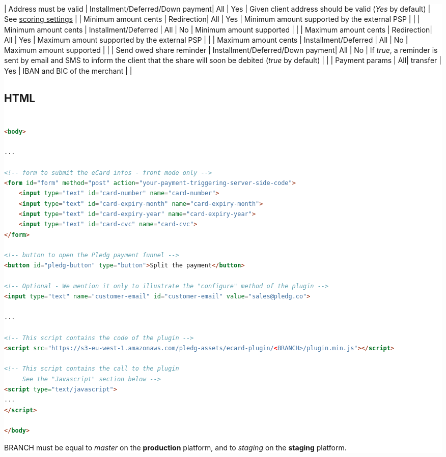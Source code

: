 | Address must be valid | Installment/Deferred/Down payment| All | Yes | Given client address should be valid (*Yes* by default) | See [scoring settings](#common-scoring-settings) |
| Minimum amount cents | Redirection| All | Yes | Minimum amount supported by the external PSP | |
| Minimum amount cents | Installment/Deferred | All | No | Minimum amount supported | |
| Maximum amount cents | Redirection| All | Yes | Maximum amount supported by the external PSP | |
| Maximum amount cents | Installment/Deferred | All | No | Maximum amount supported | |
| Send owed share reminder | Installment/Deferred/Down payment| All | No | If *true*, a reminder is sent by email and SMS to inform the client that the share will soon be debited (*true* by default) | |
| Payment params | All| transfer | Yes | IBAN and BIC of the merchant | |

## HTML

```html

<body>

...

<!-- form to submit the eCard infos - front mode only -->
<form id="form" method="post" action="your-payment-triggering-server-side-code">
    <input type="text" id="card-number" name="card-number">
    <input type="text" id="card-expiry-month" name="card-expiry-month">
    <input type="text" id="card-expiry-year" name="card-expiry-year">
    <input type="text" id="card-cvc" name="card-cvc">
</form>

<!-- button to open the Pledg payment funnel -->
<button id="pledg-button" type="button">Split the payment</button>

<!-- Optional - We mention it only to illustrate the "configure" method of the plugin -->
<input type="text" name="customer-email" id="customer-email" value="sales@pledg.co">

...

<!-- This script contains the code of the plugin -->
<script src="https://s3-eu-west-1.amazonaws.com/pledg-assets/ecard-plugin/<BRANCH>/plugin.min.js"></script>

<!-- This script contains the call to the plugin
     See the "Javascript" section below -->
<script type="text/javascript">
...
</script>

</body>
```

BRANCH must be equal to *master* on the **production** platform, and to *staging* on the **staging** platform.
